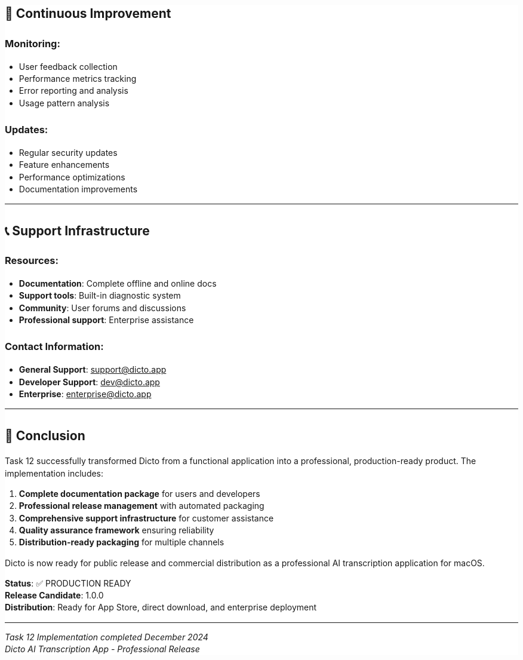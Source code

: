 
## 🔄 Continuous Improvement

### Monitoring:
- User feedback collection
- Performance metrics tracking
- Error reporting and analysis
- Usage pattern analysis

### Updates:
- Regular security updates
- Feature enhancements
- Performance optimizations
- Documentation improvements

---

## 📞 Support Infrastructure

### Resources:
- **Documentation**: Complete offline and online docs
- **Support tools**: Built-in diagnostic system
- **Community**: User forums and discussions
- **Professional support**: Enterprise assistance

### Contact Information:
- **General Support**: support@dicto.app
- **Developer Support**: dev@dicto.app
- **Enterprise**: enterprise@dicto.app

---

## 🎯 Conclusion

Task 12 successfully transformed Dicto from a functional application into a professional, production-ready product. The implementation includes:

1. **Complete documentation package** for users and developers
2. **Professional release management** with automated packaging
3. **Comprehensive support infrastructure** for customer assistance
4. **Quality assurance framework** ensuring reliability
5. **Distribution-ready packaging** for multiple channels

Dicto is now ready for public release and commercial distribution as a professional AI transcription application for macOS.

**Status**: ✅ PRODUCTION READY  
**Release Candidate**: 1.0.0  
**Distribution**: Ready for App Store, direct download, and enterprise deployment

---

*Task 12 Implementation completed December 2024*  
*Dicto AI Transcription App - Professional Release* 